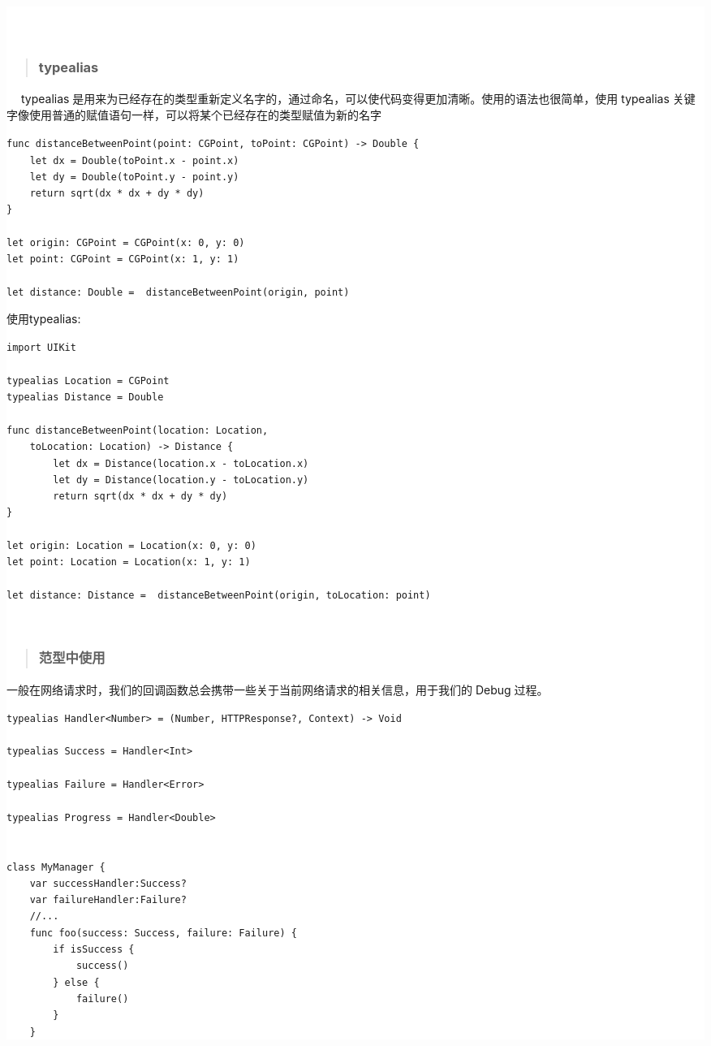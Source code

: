 
<br/><br/>
> <h3 id='typealias'>typealias</h3>

&emsp; typealias 是用来为已经存在的类型重新定义名字的，通过命名，可以使代码变得更加清晰。使用的语法也很简单，使用 typealias 关键字像使用普通的赋值语句一样，可以将某个已经存在的类型赋值为新的名字

```
func distanceBetweenPoint(point: CGPoint, toPoint: CGPoint) -> Double {
    let dx = Double(toPoint.x - point.x)
    let dy = Double(toPoint.y - point.y)
    return sqrt(dx * dx + dy * dy)
}

let origin: CGPoint = CGPoint(x: 0, y: 0)
let point: CGPoint = CGPoint(x: 1, y: 1)

let distance: Double =  distanceBetweenPoint(origin, point)
```

使用typealias:

```
import UIKit

typealias Location = CGPoint
typealias Distance = Double

func distanceBetweenPoint(location: Location,
    toLocation: Location) -> Distance {
        let dx = Distance(location.x - toLocation.x)
        let dy = Distance(location.y - toLocation.y)
        return sqrt(dx * dx + dy * dy)
}

let origin: Location = Location(x: 0, y: 0)
let point: Location = Location(x: 1, y: 1)

let distance: Distance =  distanceBetweenPoint(origin, toLocation: point)
```

<br/>

> <h3 id='范型中使用'>范型中使用</h3>

一般在网络请求时，我们的回调函数总会携带一些关于当前网络请求的相关信息，用于我们的 Debug 过程。

```
typealias Handler<Number> = (Number, HTTPResponse?, Context) -> Void

typealias Success = Handler<Int>

typealias Failure = Handler<Error>

typealias Progress = Handler<Double>


class MyManager {
    var successHandler:Success?
    var failureHandler:Failure?
    //...
    func foo(success: Success, failure: Failure) {
        if isSuccess {
            success()
        } else {
            failure()
        }
    }

```